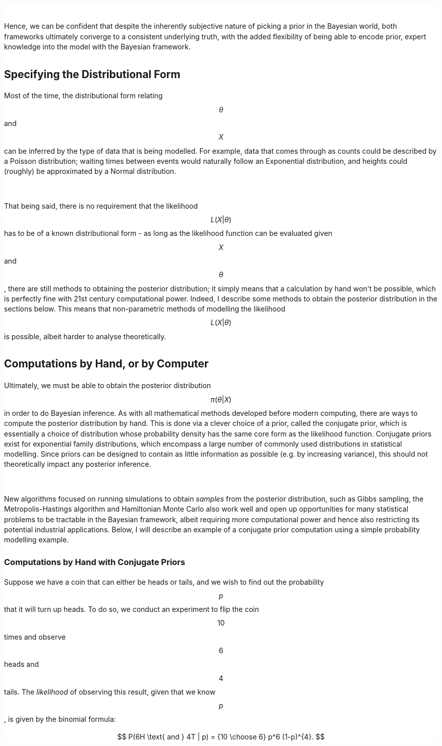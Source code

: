<br> 

Hence, we can be confident that despite the inherently subjective nature of picking a prior in the Bayesian world, both frameworks ultimately converge to a consistent underlying truth, with the added flexibility of being able to encode prior, expert knowledge into the model with the Bayesian framework.


## Specifying the Distributional Form 
Most of the time, the distributional form relating $$\theta$$ and $$X$$ can be inferred by the type of data that is being modelled. For example, data that comes through as counts could be described by a Poisson distribution; waiting times between events would naturally follow an Exponential distribution, and heights could (roughly) be approximated by a Normal distribution. 

<br> 

That being said, there is no requirement that the likelihood $$L(X | \theta)$$ has to be of a known distributional form - as long as the likelihood function can be evaluated given $$X$$ and $$\theta$$, there are still methods to obtaining the posterior distribution; it simply means that a calculation by hand won't be possible, which is perfectly fine with 21st century computational power. Indeed, I describe some methods to obtain the posterior distribution in the sections below. This means that non-parametric methods of modelling the likelihood $$L(X|\theta)$$ is possible, albeit harder to analyse theoretically.

## Computations by Hand, or by Computer

Ultimately, we must be able to obtain the posterior distribution $$\pi(\theta | X)$$ in order to do Bayesian inference. As with all mathematical methods developed before modern computing, there are ways to compute the posterior distribution by hand. This is done via a clever choice of a prior, called the conjugate prior, which is essentially a choice of distribution whose probability density has the same core form as the likelihood function. Conjugate priors exist for exponential family distributions, which encompass a large number of commonly used distributions in statistical modelling. Since priors can be designed to contain as little information as possible (e.g. by increasing variance), this should not theoretically impact any posterior inference. 

<br> 

New algorithms focused on running simulations to obtain _samples_ from the posterior distribution, such as Gibbs sampling, the Metropolis-Hastings algorithm and Hamiltonian Monte Carlo also work well and open up opportunities for many statistical problems to be tractable in the Bayesian framework, albeit requiring more computational power and hence also restricting its potential industrial applications. Below, I will describe an example of a conjugate prior computation using a simple probability modelling example.

### Computations by Hand with Conjugate Priors

Suppose we have a coin that can either be heads or tails, and we wish to find out the probability $$p$$ that it will turn up heads. To do so, we conduct an experiment to flip the coin $$10$$ times and observe $$6$$ heads and $$4$$ tails. The _likelihood_ of observing this result, given that we know $$p$$, is given by the binomial formula: 

$$
P(6H \text{ and } 4T | p) =  {10 \choose 6} p^6 (1-p)^{4}.
$$
